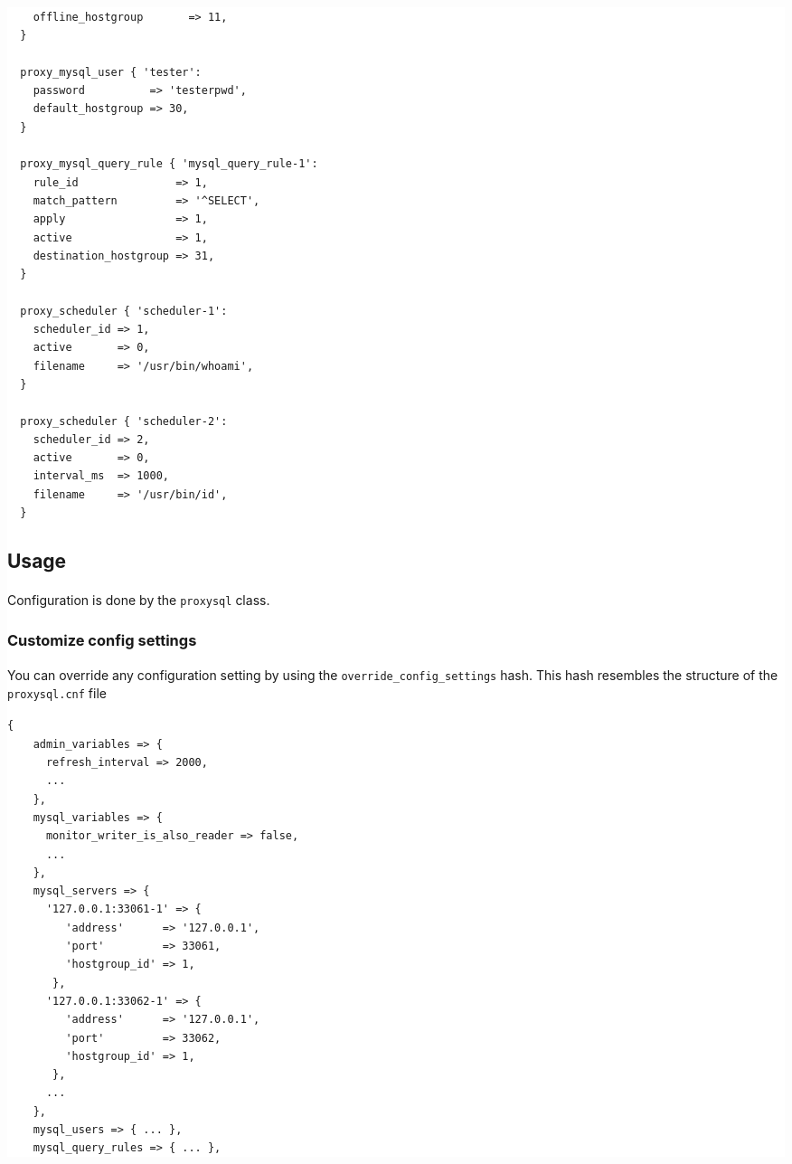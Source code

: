 ```puppet
    offline_hostgroup       => 11,
  }

  proxy_mysql_user { 'tester':
    password          => 'testerpwd',
    default_hostgroup => 30,
  }

  proxy_mysql_query_rule { 'mysql_query_rule-1':
    rule_id               => 1,
    match_pattern         => '^SELECT',
    apply                 => 1,
    active                => 1,
    destination_hostgroup => 31,
  }

  proxy_scheduler { 'scheduler-1':
    scheduler_id => 1,
    active       => 0,
    filename     => '/usr/bin/whoami',
  }

  proxy_scheduler { 'scheduler-2':
    scheduler_id => 2,
    active       => 0,
    interval_ms  => 1000,
    filename     => '/usr/bin/id',
  }
```

## Usage

Configuration is done by the `proxysql` class.

### Customize config settings

You can override any configuration setting by using the `override_config_settings` hash. This hash resembles the structure of the `proxysql.cnf` file

```puppet
{
    admin_variables => {
      refresh_interval => 2000,
      ...
    },
    mysql_variables => {
      monitor_writer_is_also_reader => false,
      ...
    },
    mysql_servers => {
      '127.0.0.1:33061-1' => {
         'address'      => '127.0.0.1',
         'port'         => 33061,
         'hostgroup_id' => 1,
       },
      '127.0.0.1:33062-1' => {
         'address'      => '127.0.0.1',
         'port'         => 33062,
         'hostgroup_id' => 1,
       },
      ...
    },
    mysql_users => { ... },
    mysql_query_rules => { ... },
```